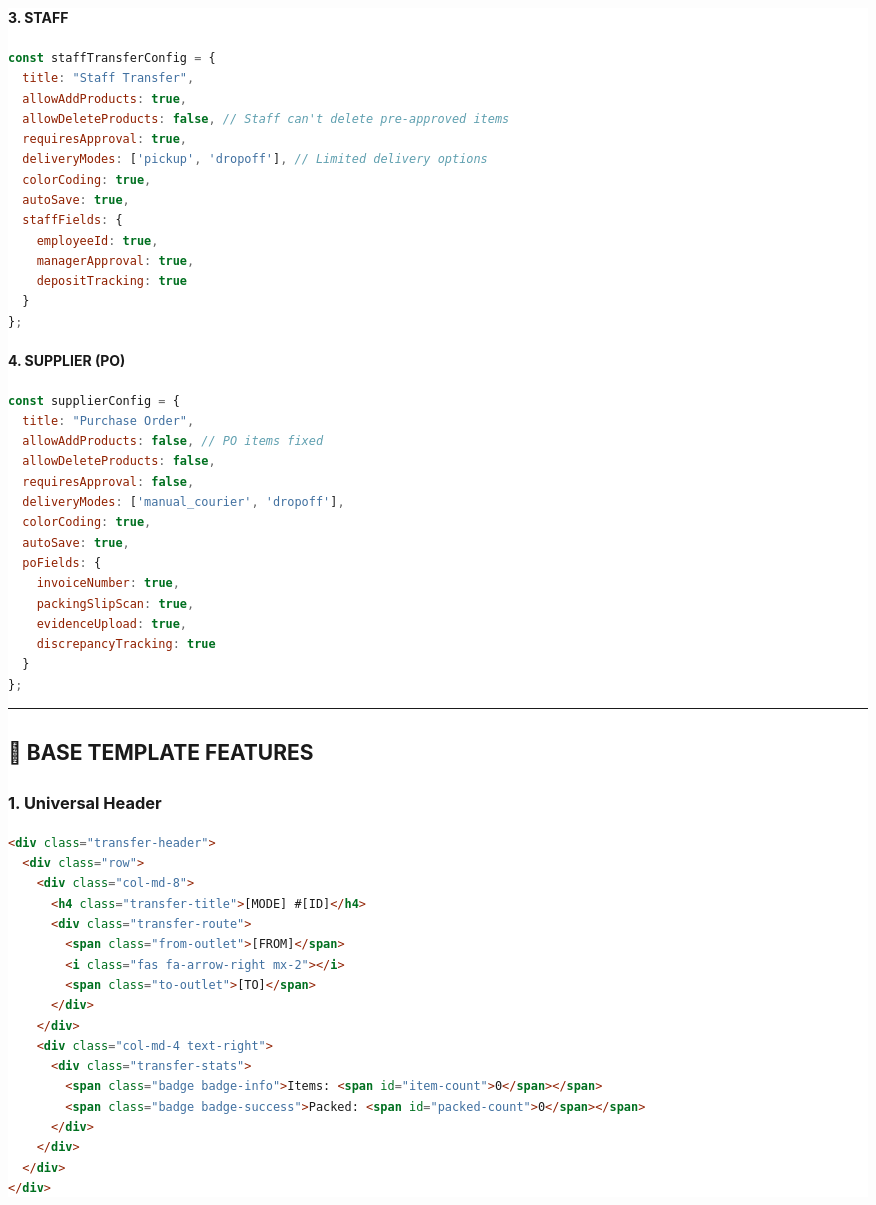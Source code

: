 #### **3. STAFF**
```javascript
const staffTransferConfig = {
  title: "Staff Transfer",
  allowAddProducts: true,
  allowDeleteProducts: false, // Staff can't delete pre-approved items
  requiresApproval: true,
  deliveryModes: ['pickup', 'dropoff'], // Limited delivery options
  colorCoding: true,
  autoSave: true,
  staffFields: {
    employeeId: true,
    managerApproval: true,
    depositTracking: true
  }
};
```

#### **4. SUPPLIER (PO)**
```javascript
const supplierConfig = {
  title: "Purchase Order",
  allowAddProducts: false, // PO items fixed
  allowDeleteProducts: false,
  requiresApproval: false,
  deliveryModes: ['manual_courier', 'dropoff'],
  colorCoding: true,
  autoSave: true,
  poFields: {
    invoiceNumber: true,
    packingSlipScan: true,
    evidenceUpload: true,
    discrepancyTracking: true
  }
};
```

---

## 🎯 **BASE TEMPLATE FEATURES**

### **1. Universal Header**
```html
<div class="transfer-header">
  <div class="row">
    <div class="col-md-8">
      <h4 class="transfer-title">[MODE] #[ID]</h4>
      <div class="transfer-route">
        <span class="from-outlet">[FROM]</span>
        <i class="fas fa-arrow-right mx-2"></i>
        <span class="to-outlet">[TO]</span>
      </div>
    </div>
    <div class="col-md-4 text-right">
      <div class="transfer-stats">
        <span class="badge badge-info">Items: <span id="item-count">0</span></span>
        <span class="badge badge-success">Packed: <span id="packed-count">0</span></span>
      </div>
    </div>
  </div>
</div>
```
